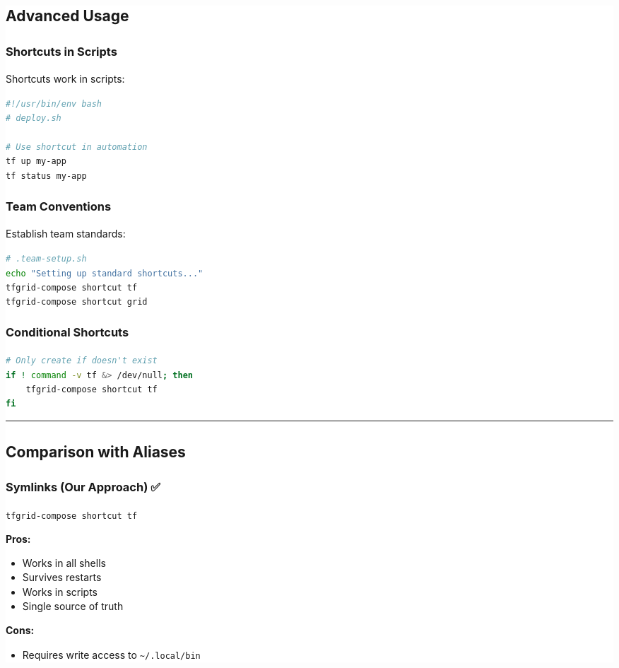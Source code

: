 
## Advanced Usage

### Shortcuts in Scripts

Shortcuts work in scripts:

```bash
#!/usr/bin/env bash
# deploy.sh

# Use shortcut in automation
tf up my-app
tf status my-app
```

### Team Conventions

Establish team standards:

```bash
# .team-setup.sh
echo "Setting up standard shortcuts..."
tfgrid-compose shortcut tf
tfgrid-compose shortcut grid
```

### Conditional Shortcuts

```bash
# Only create if doesn't exist
if ! command -v tf &> /dev/null; then
    tfgrid-compose shortcut tf
fi
```

---

## Comparison with Aliases

### Symlinks (Our Approach) ✅

```bash
tfgrid-compose shortcut tf
```

**Pros:**
- Works in all shells
- Survives restarts
- Works in scripts
- Single source of truth

**Cons:**
- Requires write access to `~/.local/bin`
